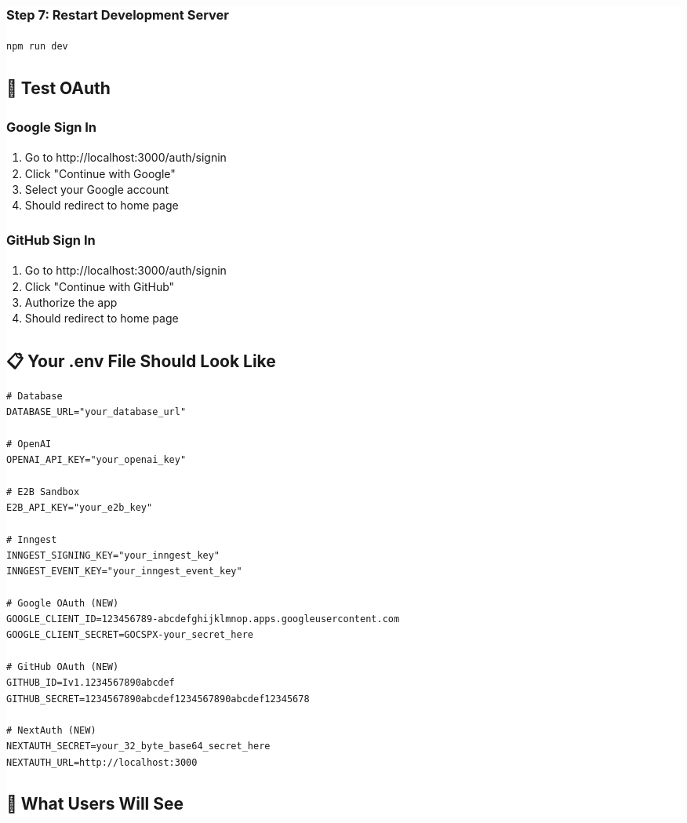 ### Step 7: Restart Development Server
```bash
npm run dev
```

## 🧪 Test OAuth

### Google Sign In
1. Go to http://localhost:3000/auth/signin
2. Click "Continue with Google"
3. Select your Google account
4. Should redirect to home page

### GitHub Sign In
1. Go to http://localhost:3000/auth/signin
2. Click "Continue with GitHub"
3. Authorize the app
4. Should redirect to home page

## 📋 Your .env File Should Look Like

```env
# Database
DATABASE_URL="your_database_url"

# OpenAI
OPENAI_API_KEY="your_openai_key"

# E2B Sandbox
E2B_API_KEY="your_e2b_key"

# Inngest
INNGEST_SIGNING_KEY="your_inngest_key"
INNGEST_EVENT_KEY="your_inngest_event_key"

# Google OAuth (NEW)
GOOGLE_CLIENT_ID=123456789-abcdefghijklmnop.apps.googleusercontent.com
GOOGLE_CLIENT_SECRET=GOCSPX-your_secret_here

# GitHub OAuth (NEW)
GITHUB_ID=Iv1.1234567890abcdef
GITHUB_SECRET=1234567890abcdef1234567890abcdef12345678

# NextAuth (NEW)
NEXTAUTH_SECRET=your_32_byte_base64_secret_here
NEXTAUTH_URL=http://localhost:3000
```

## 🎯 What Users Will See
